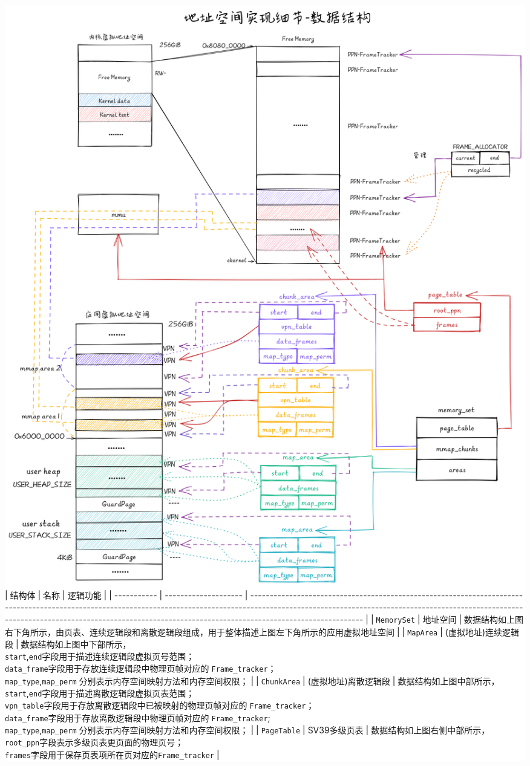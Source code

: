![](images/mem_space_structure.excalidraw.png)
| 结构体      | 名称                 | 逻辑功能                                                                                                                                                                                                                                                                                                |
| ----------- | -------------------- | ------------------------------------------------------------------------------------------------------------------------------------------------------------------------------------------------------------------------------------------------------------------------------------------------------- |
| `MemorySet` | 地址空间             | 数据结构如上图右下角所示，由页表、连续逻辑段和离散逻辑段组成，用于整体描述上图左下角所示的应用虚拟地址空间                                                                                                                                                                                              |
| `MapArea`   | (虚拟地址)连续逻辑段 | 数据结构如上图中下部所示，<br>`start`,`end`字段用于描述连续逻辑段虚拟页号范围；<br>`data_frame`字段用于存放连续逻辑段中物理页帧对应的 `Frame_tracker`；<br>`map_type`,`map_perm` 分别表示内存空间映射方法和内存空间权限；                                                                               |
| `ChunkArea` | (虚拟地址)离散逻辑段 | 数据结构如上图中部所示，<br>`start`,`end`字段用于描述离散逻辑段虚拟页表范围；<br>`vpn_table`字段用于存放离散逻辑段中已被映射的物理页帧对应的 `Frame_tracker`；<br>`data_frame`字段用于存放离散逻辑段中物理页帧对应的 `Frame_tracker`;<br>`map_type`,`map_perm` 分别表示内存空间映射方法和内存空间权限； |
| `PageTable` | SV39多级页表         | 数据结构如上图右侧中部所示，<br>`root_ppn`字段表示多级页表更页面的物理页号；<br>`frames`字段用于保存页表项所在页对应的`Frame_tracker`                                                                                                                                                                   |
